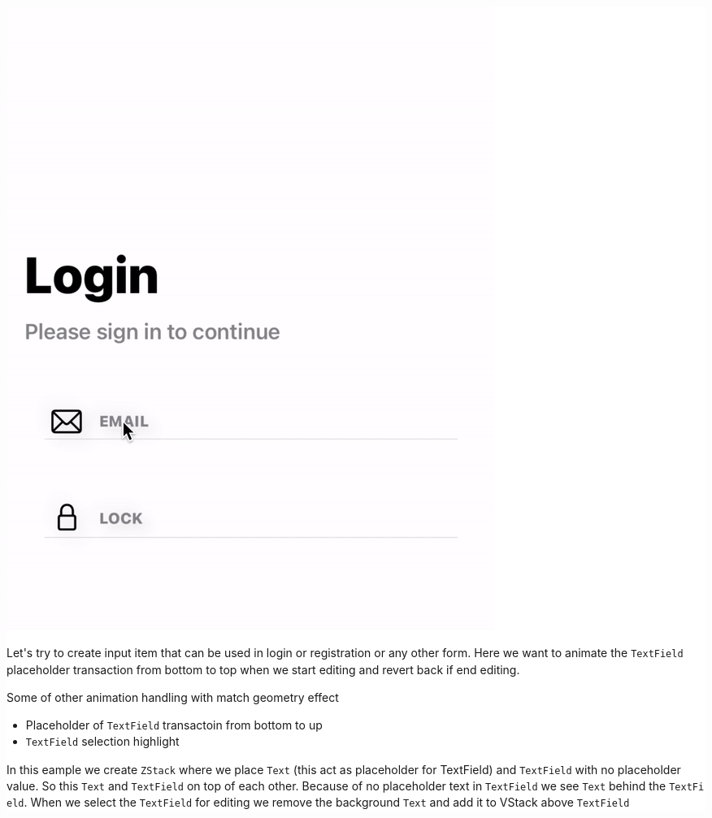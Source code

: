 ![](./../resources/match-geometry-effect.7.gif)


Let's try to create input item that can be used in login or registration or any other form. Here we want to animate the `TextField` placeholder transaction from bottom to top when we start editing and revert back if end editing. 

Some of other animation handling with match geometry effect

- Placeholder of `TextField` transactoin from bottom to up
- `TextField` selection highlight

In this eample we create `ZStack` where we place `Text` (this act as placeholder for TextField) and `TextField` with no placeholder value.  So this `Text` and `TextField` on top of each other.  Because of no placeholder text in `TextField` we see `Text` behind the `TextField`. When we select the `TextField` for editing  we remove the background `Text` and add it to VStack above `TextField`
